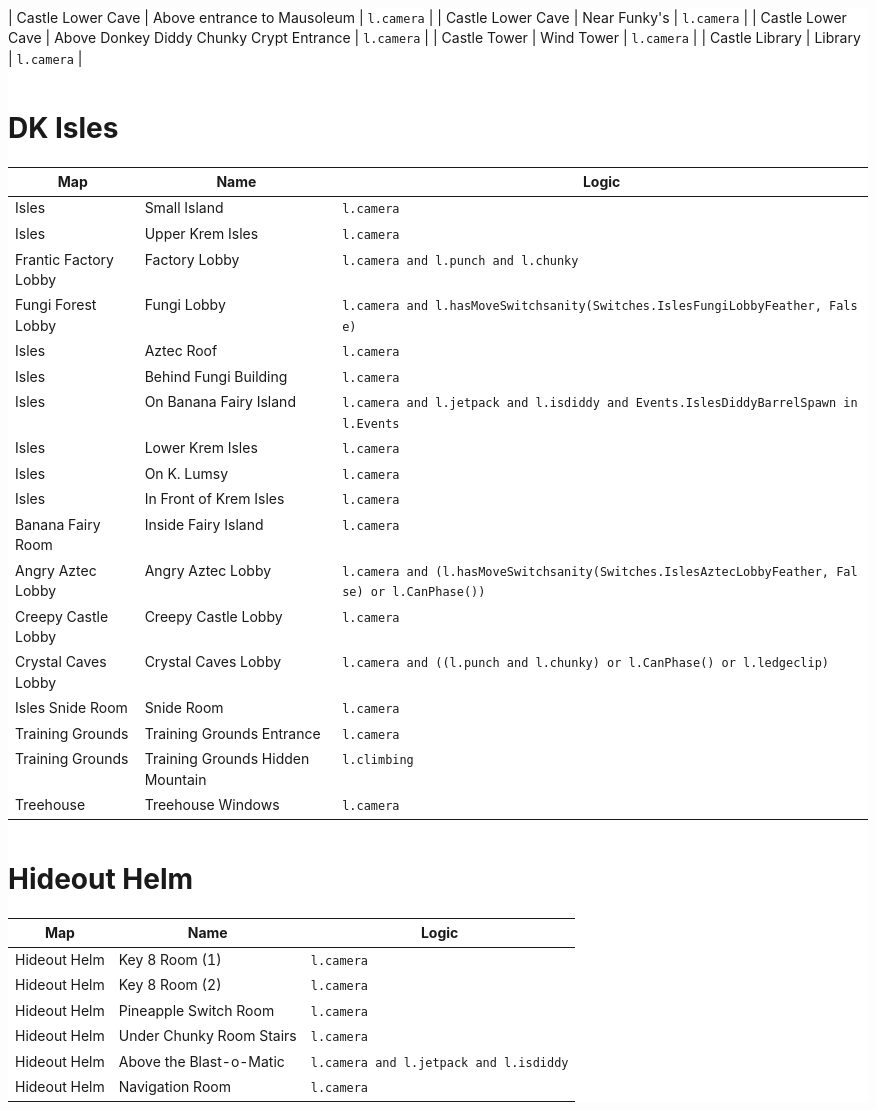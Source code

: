 | Castle Lower Cave | Above entrance to Mausoleum | `l.camera` | 
| Castle Lower Cave | Near Funky's | `l.camera` | 
| Castle Lower Cave | Above Donkey Diddy Chunky Crypt Entrance | `l.camera` | 
| Castle Tower | Wind Tower | `l.camera` | 
| Castle Library | Library | `l.camera` | 

# DK Isles
| Map | Name | Logic |
| --- | ---- | ----- |
| Isles | Small Island | `l.camera` | 
| Isles | Upper Krem Isles | `l.camera` | 
| Frantic Factory Lobby | Factory Lobby | `l.camera and l.punch and l.chunky` | 
| Fungi Forest Lobby | Fungi Lobby | `l.camera and l.hasMoveSwitchsanity(Switches.IslesFungiLobbyFeather, False)` | 
| Isles | Aztec Roof | `l.camera` | 
| Isles | Behind Fungi Building | `l.camera` | 
| Isles | On Banana Fairy Island | `l.camera and l.jetpack and l.isdiddy and Events.IslesDiddyBarrelSpawn in l.Events` | 
| Isles | Lower Krem Isles | `l.camera` | 
| Isles | On K. Lumsy | `l.camera` | 
| Isles | In Front of Krem Isles | `l.camera` | 
| Banana Fairy Room | Inside Fairy Island | `l.camera` | 
| Angry Aztec Lobby | Angry Aztec Lobby | `l.camera and (l.hasMoveSwitchsanity(Switches.IslesAztecLobbyFeather, False) or l.CanPhase())` | 
| Creepy Castle Lobby | Creepy Castle Lobby | `l.camera` | 
| Crystal Caves Lobby | Crystal Caves Lobby | `l.camera and ((l.punch and l.chunky) or l.CanPhase() or l.ledgeclip)` | 
| Isles Snide Room | Snide Room | `l.camera` | 
| Training Grounds | Training Grounds Entrance | `l.camera` | 
| Training Grounds | Training Grounds Hidden Mountain | `l.climbing` | 
| Treehouse | Treehouse Windows | `l.camera` | 

# Hideout Helm
| Map | Name | Logic |
| --- | ---- | ----- |
| Hideout Helm | Key 8 Room (1) | `l.camera` | 
| Hideout Helm | Key 8 Room (2) | `l.camera` | 
| Hideout Helm | Pineapple Switch Room | `l.camera` | 
| Hideout Helm | Under Chunky Room Stairs | `l.camera` | 
| Hideout Helm | Above the Blast-o-Matic | `l.camera and l.jetpack and l.isdiddy` | 
| Hideout Helm | Navigation Room | `l.camera` | 
